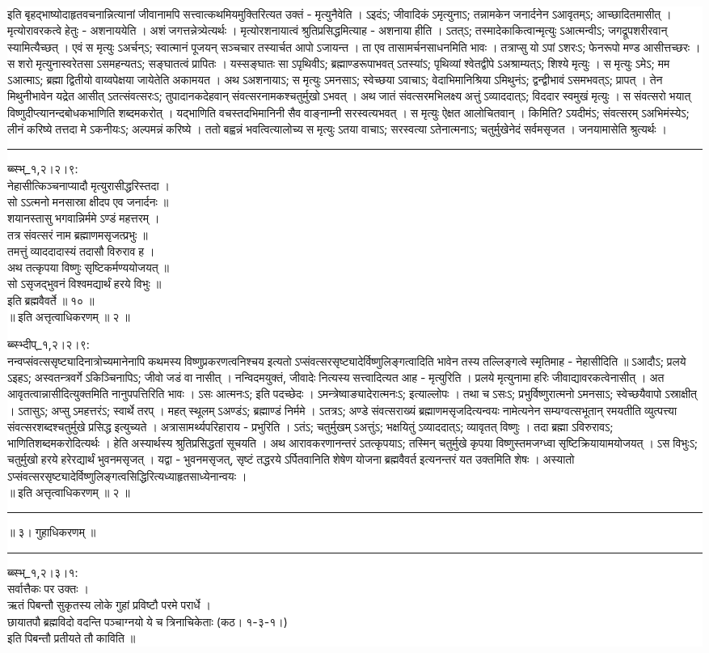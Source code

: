 इति बृहद्भाष्योदाहृतवचनान्नित्यानां जीवानामपि सत्त्वात्कथमियमुक्तिरित्यत उक्तं - मृत्युनैवेति । ऽइदंऽ; जीवादिकं ऽमृत्युनाऽ; तन्नामकेन जनार्दनेन ऽआवृतम्ऽ; आच्छादितमासीत् । मृत्योरावरकत्वे हेतुः - अशनाययेति । अशं जगत्तन्नेत्र्येत्यर्थः । मृत्योरशनायात्वं श्रुतिप्रसिद्धमित्याह - अशनाया हीति । ऽतत्ऽ; तस्मादेकाकित्वान्मृत्युः ऽआत्मन्वीऽ; जगद्रूपशरीरवान् स्यामित्यैच्छत् । एवं स मृत्युः ऽअर्चन्ऽ; स्वात्मानं पूजयन् सञ्चचार तस्यार्चत आपो ऽजायन्त । ता एव तासामर्चनसाधनमिति भावः । तत्राप्सु यो ऽपां ऽशरःऽ; फेनरूपो मण्ड आसीत्तच्छरः । स शरो मृत्युनास्वरेतसा ऽसमहन्यतऽ; सङ्घातत्वं प्रापितः । यस्सङ्घातः सा ऽपृथिवीऽ; ब्रह्माण्डरूपाभवत् ऽतस्यांऽ; पृथिव्यां श्वेतद्वीपे ऽअश्राम्यत्ऽ; शिश्ये मृत्युः । स मृत्युः ऽमेऽ; मम ऽआत्माऽ; ब्रह्मा द्वितीयो वाय्वपेक्षया जायेतेति अकामयत । अथ ऽअशनायाऽ; स मृत्युः ऽमनसाऽ; स्वेच्छया ऽवाचाऽ; वेदाभिमानिश्रिया ऽमिथुनंऽ; द्वन्द्वीभावं ऽसमभवत्ऽ; प्रापत् । तेन मिथुनीभावेन यद्रेत आसीत् ऽतत्संवत्सरःऽ; तुपादानकदेहवान् संवत्सरनामकश्चतुर्मुखो ऽभवत् । अथ जातं संवत्सरमभिलक्ष्य अत्तुं ऽव्याददात्ऽ; विददार स्वमुखं मृत्युः । स संवत्सरो भयात् विष्णुदीप्त्यानन्दबोधकभाणिति शब्दमकरोत् । यद्भाणिति वचस्तदभिमानिनी सैव वाङ्नाम्नी सरस्वत्यभवत् । स मृत्युः ऐक्षत आलोचितवान् । किमिति? ऽयदीमंऽ; संवत्सरम् ऽअभिमंस्येऽ; लीनं करिष्ये तत्तदा मे ऽकनीयःऽ; अल्पमन्नं करिष्ये । ततो बह्वन्नं भवत्वित्यालोच्य स मृत्युः ऽतया वाचाऽ; सरस्वत्या ऽतेनात्मनाऽ; चतुर्मुखेनेदं सर्वमसृजत । जनयामासेति श्रुत्यर्थः ।  

__________  
  
ब्ब्स्भ्_१,२।२।९:  
नेहासीत्किञ्चनाप्यादौ मृत्युरासीद्धरिस्तदा ।  
सो ऽऽत्मनो मनसास्रा क्षीदप एव जनार्दनः ॥  
शयानस्तासु भगवान्निर्ममे ऽण्डं महत्तरम् ।  
तत्र संवत्सरं नाम ब्रह्माणमसृजत्प्रभुः ॥  
तमत्तुं व्याददादास्यं तदासौ विरुराव ह ।  
अथ तत्कृपया विष्णुः सृष्टिकर्मण्ययोजयत् ॥  
सो ऽसृजद्भुवनं विश्वमद्यार्थं हरये विभुः ॥  
इति ब्रह्मवैवर्ते ॥ १० ॥  
॥ इति अत्तृत्वाधिकरणम् ॥ २ ॥  
  
ब्ब्स्भ्दीप्_१,२।२।९:  
नन्वप्संवत्ससृष्ट्यादिनात्रोच्यमानेनापि कथमस्य विष्णुप्रकरणत्वनिश्चय इत्यतो ऽप्संवत्सरसृष्ट्यादेर्विष्णुलिङ्गत्वादिति भावेन तस्य तल्लिङ्गत्वे स्मृतिमाह - नेहासीदिति ॥ ऽआदौऽ; प्रलये ऽइहऽ; अस्वतन्त्रवर्गे ऽकिञ्चिनापिऽ; जीवो जडं वा नासीत् । नन्विदमयुक्तं, जीवादेः नित्यस्य सत्त्वादित्यत आह - मृत्युरिति । प्रलये मृत्युनामा हरिः जीवाद्यावरकत्वेनासीत् । अत आवृतत्वान्नासीदित्युक्तमिति नानुपपत्तिरिति भावः । ऽसः आत्मनःऽ; इति पदच्छेदः । ऽमन्त्रेष्वाङ्यादेरात्मनःऽ; इत्याल्लोपः । तथा च ऽसःऽ; प्रभुर्विष्णुरात्मनो ऽमनसाऽ; स्वेच्छयैवापो ऽस्राक्षीत् । ऽतासुऽ; अप्सु ऽमहत्तरंऽ; स्वार्थे तरप् । महत् स्थूलम् ऽअण्डंऽ; ब्रह्माण्डं निर्ममे । ऽतत्रऽ; अण्डे संवत्सराख्यं ब्रह्माणमसृजदित्यन्वयः नामेत्यनेन सम्यग्वत्सभूतान् रमयतीति व्युत्पत्त्या संवत्सरशब्दश्चतुर्मुखे प्रसिद्ध इत्युच्यते । अत्रासामर्थ्यपरिहाराय - प्रभुरिति । ऽतंऽ; चतुर्मुखम् ऽअत्तुंऽ; भक्षयितुं ऽव्याददात्ऽ; व्यावृतत् विष्णुः । तदा ब्रह्मा ऽविरुरावऽ; भाणितिशब्दमकरोदित्यर्थः । हेति अस्यार्थस्य श्रुतिप्रसिद्धतां सूचयति । अथ आरावकरणानन्तरं ऽतत्कृपयाऽ; तस्मिन् चतुर्मुखे कृपया विष्णुस्तमजग्ध्वा सृष्टिक्रियायामयोजयत् । ऽस विभुःऽ; चतुर्मुखो हरये हरेरद्यार्थं भुवनमसृजत् । यद्वा - भुवनमसृजत्, सृष्टं तद्धरये ऽर्पितवानिति शेषेण योजना ब्रह्मवैवर्त इत्यनन्तरं यत उक्तमिति शेषः । अस्यातो ऽप्संवत्सरसृष्ट्यादेर्विष्णुलिङ्गत्वसिद्धिरित्यध्याहृतसाध्येनान्वयः ।  
॥ इति अत्तृत्वाधिकरणम् ॥ २ ॥  

______________________________________________________________  

॥ ३। गुहाधिकरणम् ॥  
  
__________  
  
ब्ब्स्भ्_१,२।३।१:  
सर्वात्तैकः पर उक्तः ।  
ऋतं पिबन्तौ सुकृतस्य लोके गुहां प्रविष्टौ परमे परार्धे ।  
छायातपौ ब्रह्मविदो वदन्ति पञ्चाग्नयो ये च त्रिनाचिकेताः (कठ। १-३-१।)   
इति पिबन्तौ प्रतीयते तौ काविति ॥  
  